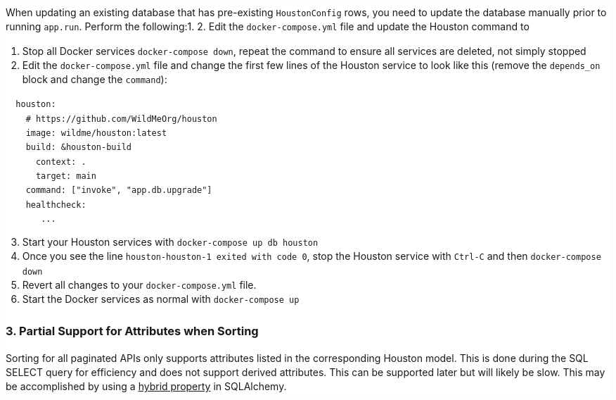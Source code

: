 When updating an existing database that has pre-existing `HoustonConfig` rows, you need to update the database manually prior to running `app.run`.    Perform the following:1. 2. Edit the `docker-compose.yml` file and update the Houston command to 

1. Stop all Docker services `docker-compose down`, repeat the command to ensure all services are deleted, not simply stopped
2. Edit the `docker-compose.yml` file and change the first few lines of the Houston service to look like this (remove the `depends_on` block and change the `command`):

``` Docker
  houston:
    # https://github.com/WildMeOrg/houston
    image: wildme/houston:latest
    build: &houston-build
      context: .
      target: main
    command: ["invoke", "app.db.upgrade"]
    healthcheck:
       ...
```

3. Start your Houston services with `docker-compose up db houston`
4. Once you see the line `houston-houston-1 exited with code 0`, stop the Houston service with `Ctrl-C` and then  `docker-compose down`
5. Revert all changes to your `docker-compose.yml` file.
6. Start the Docker services as normal with `docker-compose up`

### 3.  Partial Support for Attributes when Sorting

Sorting for all paginated APIs only supports attributes listed in the corresponding Houston model.  This is done during the SQL SELECT query for efficiency and does not support derived attributes.  This can be supported later but will likely be slow.  This may be accomplished by using a <a href="https://docs.sqlalchemy.org/en/14/orm/mapped_sql_expr.html#using-a-hybrid">hybrid property</a> in SQLAlchemy.  
